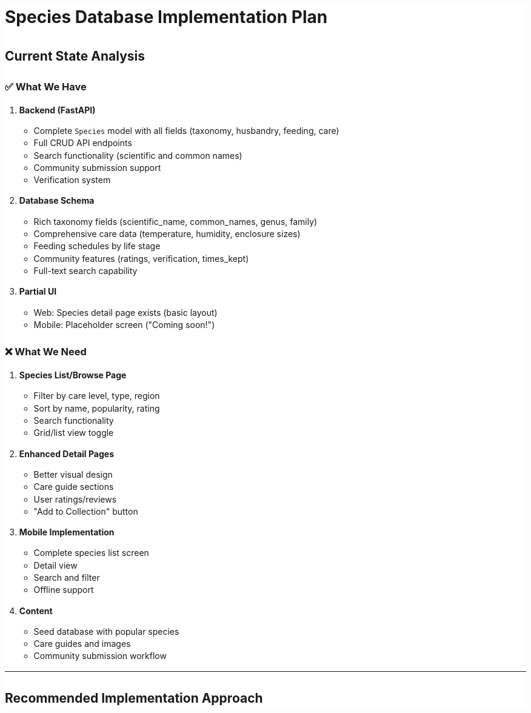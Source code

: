 # Species Database Implementation Plan

## Current State Analysis

### ✅ What We Have
1. **Backend (FastAPI)**
   - Complete `Species` model with all fields (taxonomy, husbandry, feeding, care)
   - Full CRUD API endpoints
   - Search functionality (scientific and common names)
   - Community submission support
   - Verification system

2. **Database Schema**
   - Rich taxonomy fields (scientific_name, common_names, genus, family)
   - Comprehensive care data (temperature, humidity, enclosure sizes)
   - Feeding schedules by life stage
   - Community features (ratings, verification, times_kept)
   - Full-text search capability

3. **Partial UI**
   - Web: Species detail page exists (basic layout)
   - Mobile: Placeholder screen ("Coming soon!")

### ❌ What We Need

1. **Species List/Browse Page**
   - Filter by care level, type, region
   - Sort by name, popularity, rating
   - Search functionality
   - Grid/list view toggle

2. **Enhanced Detail Pages**
   - Better visual design
   - Care guide sections
   - User ratings/reviews
   - "Add to Collection" button

3. **Mobile Implementation**
   - Complete species list screen
   - Detail view
   - Search and filter
   - Offline support

4. **Content**
   - Seed database with popular species
   - Care guides and images
   - Community submission workflow

---

## Recommended Implementation Approach
